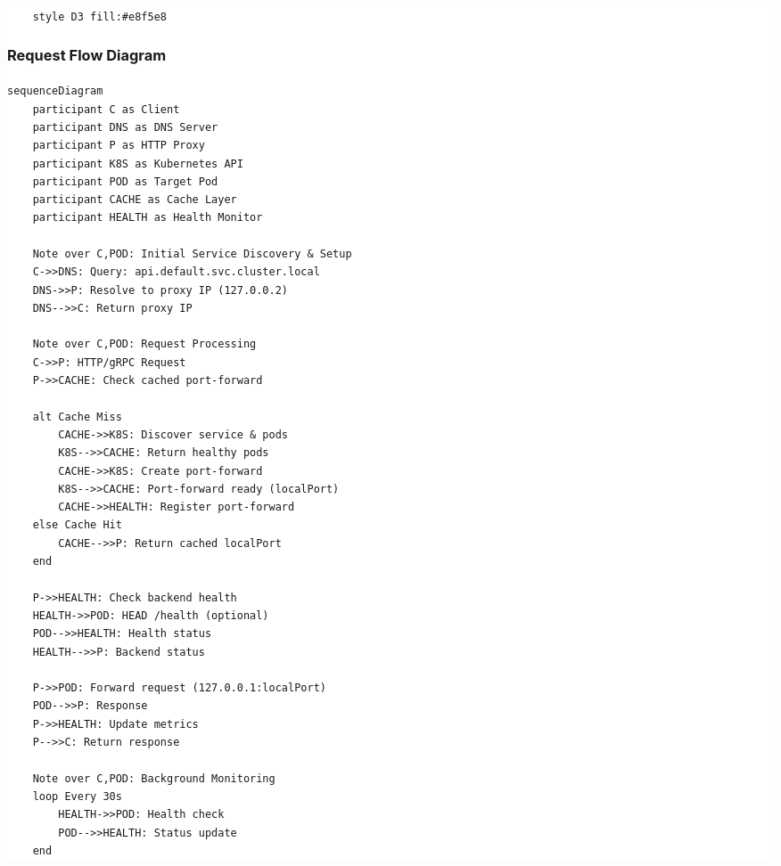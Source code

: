 ```mermaid
    style D3 fill:#e8f5e8
```

### Request Flow Diagram

```mermaid
sequenceDiagram
    participant C as Client
    participant DNS as DNS Server
    participant P as HTTP Proxy
    participant K8S as Kubernetes API
    participant POD as Target Pod
    participant CACHE as Cache Layer
    participant HEALTH as Health Monitor

    Note over C,POD: Initial Service Discovery & Setup
    C->>DNS: Query: api.default.svc.cluster.local
    DNS->>P: Resolve to proxy IP (127.0.0.2)
    DNS-->>C: Return proxy IP

    Note over C,POD: Request Processing
    C->>P: HTTP/gRPC Request
    P->>CACHE: Check cached port-forward

    alt Cache Miss
        CACHE->>K8S: Discover service & pods
        K8S-->>CACHE: Return healthy pods
        CACHE->>K8S: Create port-forward
        K8S-->>CACHE: Port-forward ready (localPort)
        CACHE->>HEALTH: Register port-forward
    else Cache Hit
        CACHE-->>P: Return cached localPort
    end

    P->>HEALTH: Check backend health
    HEALTH->>POD: HEAD /health (optional)
    POD-->>HEALTH: Health status
    HEALTH-->>P: Backend status

    P->>POD: Forward request (127.0.0.1:localPort)
    POD-->>P: Response
    P->>HEALTH: Update metrics
    P-->>C: Return response

    Note over C,POD: Background Monitoring
    loop Every 30s
        HEALTH->>POD: Health check
        POD-->>HEALTH: Status update
    end
```
